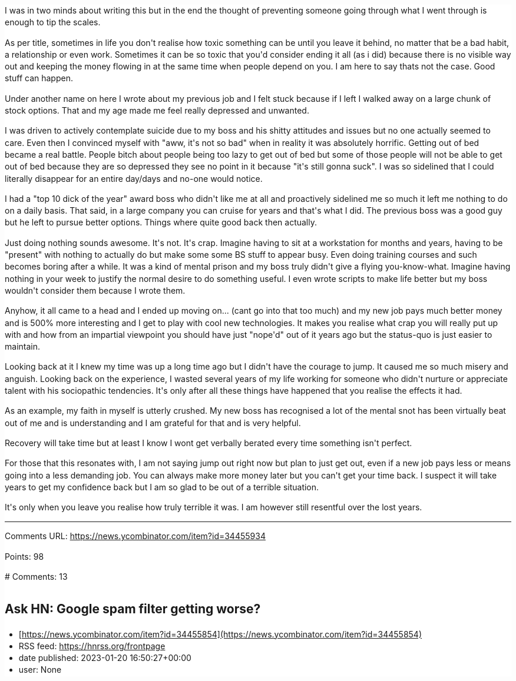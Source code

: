 <p>I was in two minds about writing this but in the end the thought of preventing someone going through what I went through is enough to tip the scales.<p>As per title, sometimes in life you don't realise how toxic something can be until you leave it behind, no matter that be a bad habit, a relationship or even work. Sometimes it can be so toxic that you'd consider ending it all (as i did) because there is no visible way out and keeping the money flowing in at the same time when people depend on you. I am here to say thats not the case. Good stuff can happen.<p>Under another name on here I wrote about my previous job and I felt stuck because if I left I walked away on a large chunk of stock options. That and my age made me feel really depressed and unwanted.<p>I was driven to actively contemplate suicide due to my boss and his shitty attitudes and issues but no one actually seemed to care. Even then I convinced myself with "aww, it's not so bad" when in reality it was absolutely horrific. Getting out of bed became a real battle. People bitch about people being too lazy to get out of bed but some of those people will not be able to get out of bed because they are so depressed they see no point in it because "it's still gonna suck". I was so sidelined that I could literally disappear for an entire day/days and no-one would notice.<p>I had a "top 10 dick of the year" award boss who didn't like me at all and proactively sidelined me so much it left me nothing to do on a daily basis. That said, in a large company you can cruise for years and that's what I did. The previous boss was a good guy but he left to pursue better options. Things where quite good back then actually.<p>Just doing nothing sounds awesome. It's not. It's crap. Imagine having to sit at a workstation for months and years, having to be "present" with nothing to actually do but make some some BS stuff to appear busy. Even doing training courses and such becomes boring after a while. It was a kind of mental prison and my boss truly didn't give a flying you-know-what. Imagine having nothing in your week to justify the normal desire to do something useful. I even wrote scripts to make life better but my boss wouldn't consider them because I wrote them.<p>Anyhow, it all came to a head and I ended up moving on... (cant go into that too much) and my new job pays much better money and is 500% more interesting and I get to play with cool new technologies. It makes you realise what crap you will really put up with and how from an impartial viewpoint you should have just "nope'd" out of it years ago but the status-quo is just easier to maintain.<p>Looking back at it I knew my time was up a long time ago but I didn't have the courage to jump. It caused me so much misery and anguish. Looking back on the experience, I wasted several years of my life working for someone who didn't nurture or appreciate talent with his sociopathic tendencies. It's only after all these things have happened that you realise the effects it had.<p>As an example, my faith in myself is utterly crushed. My new boss has recognised a lot of the mental snot has been virtually beat out of me and is understanding and I am grateful for that and is very helpful.<p>Recovery will take time but at least I know I wont get verbally berated every time something isn't perfect.<p>For those that this resonates with, I am not saying jump out right now but plan to just get out, even if a new job pays less or means going into a less demanding job. You can always make more money later but you can't get your time back. I suspect it will take years to get my confidence back but I am so glad to be out of a terrible situation.<p>It's only when you leave you realise how truly terrible it was. I am however still resentful over the lost years.</p>
<hr />
<p>Comments URL: <a href="https://news.ycombinator.com/item?id=34455934">https://news.ycombinator.com/item?id=34455934</a></p>
<p>Points: 98</p>
<p># Comments: 13</p>

## Ask HN: Google spam filter getting worse?
 - [https://news.ycombinator.com/item?id=34455854](https://news.ycombinator.com/item?id=34455854)
 - RSS feed: https://hnrss.org/frontpage
 - date published: 2023-01-20 16:50:27+00:00
 - user: None
